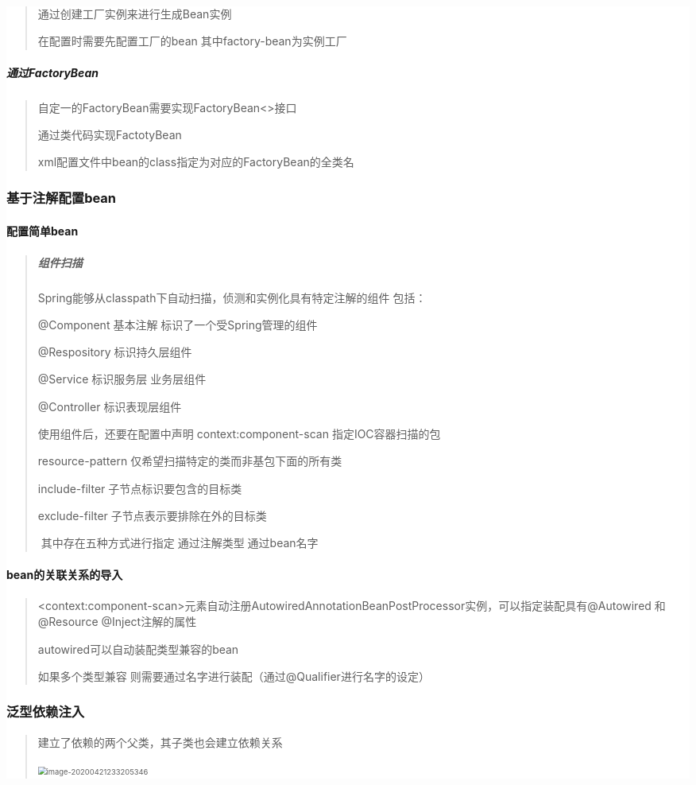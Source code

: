 > 通过创建工厂实例来进行生成Bean实例 
>
> 在配置时需要先配置工厂的bean 其中factory-bean为实例工厂

##### 通过FactoryBean

> 自定一的FactoryBean需要实现FactoryBean<>接口
>
> 通过类代码实现FactotyBean
>
> xml配置文件中bean的class指定为对应的FactoryBean的全类名



### 基于注解配置bean

#### 配置简单bean

> ##### 组件扫描
>
> Spring能够从classpath下自动扫描，侦测和实例化具有特定注解的组件 包括：
>
> @Component		 基本注解 标识了一个受Spring管理的组件
>
> @Respository		 标识持久层组件
>
> @Service				 标识服务层 业务层组件
>
> @Controller			标识表现层组件
>
> 使用组件后，还要在配置中声明 context:component-scan 指定IOC容器扫描的包
>
> resource-pattern  仅希望扫描特定的类而非基包下面的所有类
>
> include-filter   	   子节点标识要包含的目标类
>
> exclude-filter		  子节点表示要排除在外的目标类
>
> ​		其中存在五种方式进行指定 通过注解类型 通过bean名字

#### bean的关联关系的导入

> \<context:component-scan>元素自动注册AutowiredAnnotationBeanPostProcessor实例，可以指定装配具有@Autowired 和 @Resource @Inject注解的属性
>
> autowired可以自动装配类型兼容的bean
>
> 如果多个类型兼容 则需要通过名字进行装配（通过@Qualifier进行名字的设定）



### 泛型依赖注入

> 建立了依赖的两个父类，其子类也会建立依赖关系
>
> <img src="C:\Users\11346\AppData\Roaming\Typora\typora-user-images\image-20200421233205346.png" alt="image-20200421233205346" style="zoom:67%;" />
